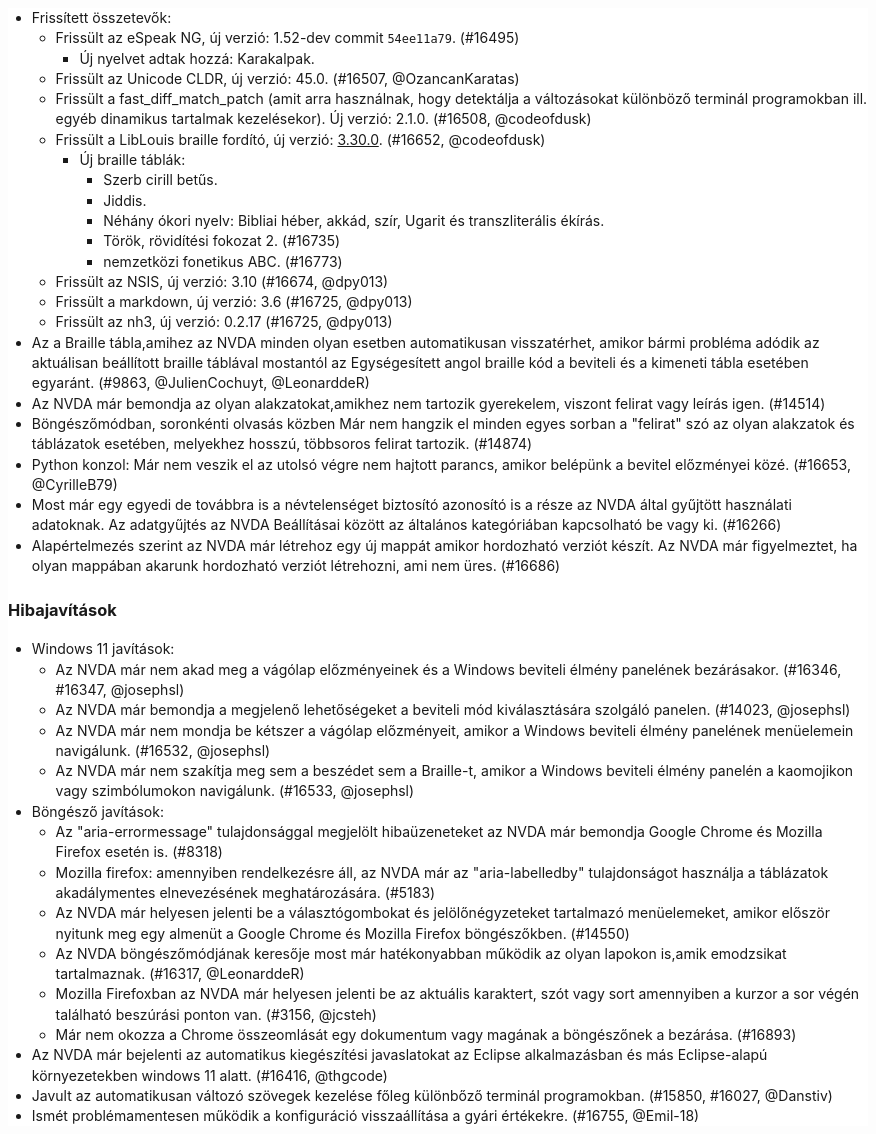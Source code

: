 * Frissített összetevők:
  * Frissült az eSpeak NG, új verzió: 1.52-dev commit `54ee11a79`. (#16495)
    * Új nyelvet adtak hozzá: Karakalpak.
  * Frissült az Unicode CLDR, új verzió: 45.0. (#16507, @OzancanKaratas)
  * Frissült a fast_diff_match_patch (amit arra használnak, hogy detektálja a változásokat különböző terminál programokban ill. egyéb dinamikus tartalmak kezelésekor). Új verzió: 2.1.0. (#16508, @codeofdusk)
  * Frissült a LibLouis braille fordító, új verzió: [3.30.0](https://github.com/liblouis/liblouis/releases/tag/v3.30.0). (#16652, @codeofdusk)
    * Új braille táblák:
      * Szerb cirill betűs.
      * Jiddis.
      * Néhány ókori nyelv: Bibliai héber, akkád, szír, Ugarit és transzliterális ékírás.
      * Török, rövidítési fokozat 2. (#16735)
      * nemzetközi fonetikus ABC. (#16773)
  * Frissült az NSIS, új verzió: 3.10 (#16674, @dpy013)
  * Frissült a markdown, új verzió: 3.6 (#16725, @dpy013)
  * Frissült az nh3, új verzió: 0.2.17 (#16725, @dpy013)
* Az a Braille tábla,amihez az NVDA minden olyan esetben automatikusan visszatérhet, amikor bármi probléma adódik az aktuálisan beállított braille táblával mostantól az Egységesített angol braille kód a beviteli és a kimeneti tábla esetében egyaránt. (#9863, @JulienCochuyt, @LeonarddeR)
* Az NVDA már bemondja az olyan alakzatokat,amikhez nem tartozik gyerekelem, viszont felirat vagy leírás igen. (#14514)
* Böngészőmódban, soronkénti olvasás közben Már nem hangzik el minden egyes sorban a "felirat" szó az olyan alakzatok és táblázatok esetében, melyekhez hosszú, többsoros felirat tartozik. (#14874)
* Python konzol: Már nem veszik el az utolsó végre nem hajtott parancs, amikor belépünk a bevitel előzményei közé. (#16653, @CyrilleB79)
* Most már egy egyedi de továbbra is a névtelenséget biztosító azonosító is a része az NVDA által gyűjtött használati adatoknak. Az adatgyűjtés az NVDA Beállításai között az általános kategóriában kapcsolható be vagy ki. (#16266)
* Alapértelmezés szerint az NVDA már létrehoz egy új mappát amikor hordozható verziót készít.
Az NVDA már figyelmeztet, ha olyan mappában akarunk hordozható verziót létrehozni, ami nem üres. (#16686)

### Hibajavítások

* Windows 11 javítások:
  * Az NVDA már nem akad meg a vágólap előzményeinek és a Windows beviteli élmény panelének bezárásakor. (#16346, #16347, @josephsl)
  * Az NVDA már bemondja a megjelenő lehetőségeket a beviteli mód kiválasztására szolgáló panelen. (#14023, @josephsl)
  * Az NVDA már nem mondja be kétszer a vágólap előzményeit, amikor a Windows beviteli élmény panelének menüelemein navigálunk. (#16532, @josephsl)
  * Az NVDA már nem szakítja meg sem a beszédet sem a Braille-t, amikor a Windows beviteli élmény panelén a kaomojikon vagy szimbólumokon navigálunk. (#16533, @josephsl)
* Böngésző javítások:
  * Az "aria-errormessage" tulajdonsággal megjelölt hibaüzeneteket az NVDA már bemondja Google Chrome és Mozilla Firefox esetén is. (#8318)
  * Mozilla firefox: amennyiben rendelkezésre áll, az NVDA már az "aria-labelledby" tulajdonságot használja a táblázatok akadálymentes elnevezésének meghatározására. (#5183)
  * Az NVDA már helyesen jelenti be a választógombokat és jelölőnégyzeteket tartalmazó menüelemeket, amikor először nyitunk meg egy almenüt a Google Chrome és Mozilla Firefox böngészőkben. (#14550)
  * Az NVDA böngészőmódjának keresője most már  hatékonyabban működik az olyan lapokon is,amik emodzsikat tartalmaznak. (#16317, @LeonarddeR)
  * Mozilla Firefoxban az NVDA már helyesen jelenti be az aktuális karaktert, szót vagy sort amennyiben a kurzor a sor végén található beszúrási ponton van. (#3156, @jcsteh)
  * Már nem okozza a Chrome összeomlását egy dokumentum vagy magának a böngészőnek a bezárása. (#16893)
* Az NVDA már bejelenti az automatikus kiegészítési javaslatokat az Eclipse alkalmazásban és más Eclipse-alapú környezetekben windows 11 alatt. (#16416, @thgcode)
* Javult az automatikusan változó szövegek kezelése főleg különbőző terminál programokban. (#15850, #16027, @Danstiv)
* Ismét problémamentesen működik a konfiguráció visszaállítása a gyári értékekre. (#16755, @Emil-18)